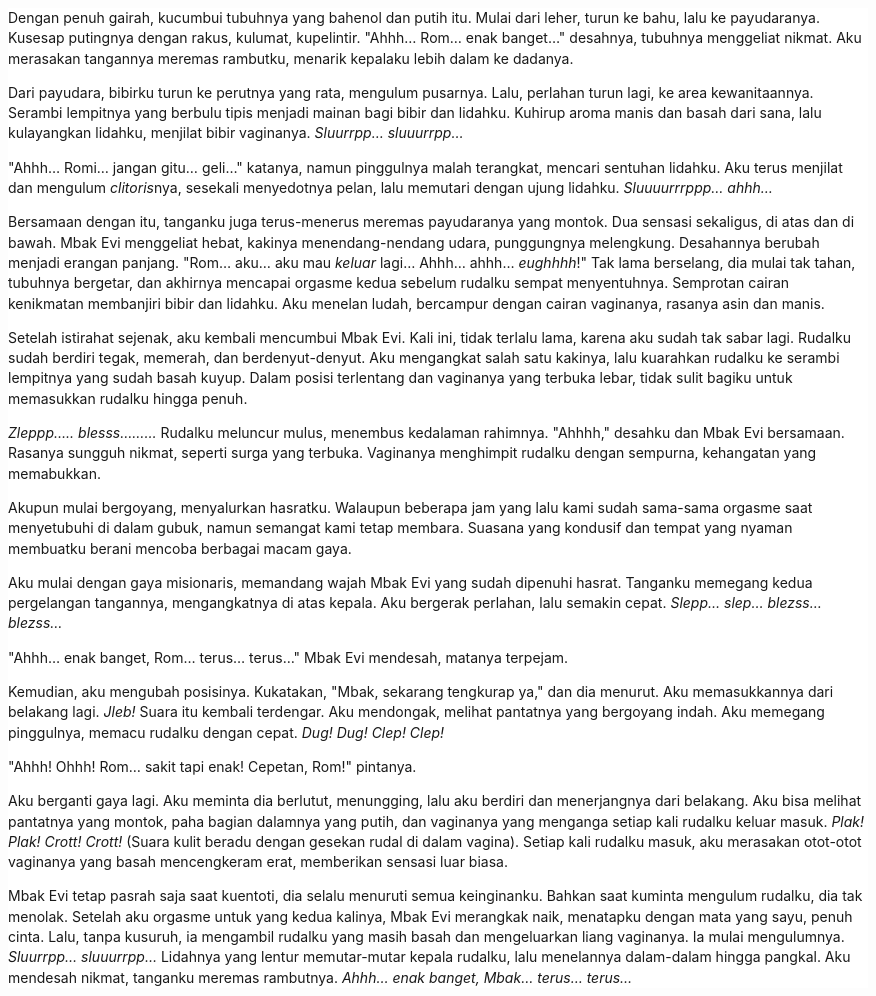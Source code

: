 Dengan penuh gairah, kucumbui tubuhnya yang bahenol dan putih itu. Mulai dari leher, turun ke bahu, lalu ke payudaranya. Kusesap putingnya dengan rakus, kulumat, kupelintir. "Ahhh… Rom… enak banget…" desahnya, tubuhnya menggeliat nikmat. Aku merasakan tangannya meremas rambutku, menarik kepalaku lebih dalam ke dadanya.

Dari payudara, bibirku turun ke perutnya yang rata, mengulum pusarnya. Lalu, perlahan turun lagi, ke area kewanitaannya. Serambi lempitnya yang berbulu tipis menjadi mainan bagi bibir dan lidahku. Kuhirup aroma manis dan basah dari sana, lalu kulayangkan lidahku, menjilat bibir vaginanya. *Sluurrpp… sluuurrpp…*

"Ahhh… Romi… jangan gitu… geli…" katanya, namun pinggulnya malah terangkat, mencari sentuhan lidahku. Aku terus menjilat dan mengulum *clitoris*nya, sesekali menyedotnya pelan, lalu memutari dengan ujung lidahku. *Sluuuurrrppp… ahhh…*

Bersamaan dengan itu, tanganku juga terus-menerus meremas payudaranya yang montok. Dua sensasi sekaligus, di atas dan di bawah. Mbak Evi menggeliat hebat, kakinya menendang-nendang udara, punggungnya melengkung. Desahannya berubah menjadi erangan panjang. "Rom… aku… aku mau *keluar* lagi… Ahhh… ahhh… *eughhhh*!" Tak lama berselang, dia mulai tak tahan, tubuhnya bergetar, dan akhirnya mencapai orgasme kedua sebelum rudalku sempat menyentuhnya. Semprotan cairan kenikmatan membanjiri bibir dan lidahku. Aku menelan ludah, bercampur dengan cairan vaginanya, rasanya asin dan manis.

Setelah istirahat sejenak, aku kembali mencumbui Mbak Evi. Kali ini, tidak terlalu lama, karena aku sudah tak sabar lagi. Rudalku sudah berdiri tegak, memerah, dan berdenyut-denyut. Aku mengangkat salah satu kakinya, lalu kuarahkan rudalku ke serambi lempitnya yang sudah basah kuyup. Dalam posisi terlentang dan vaginanya yang terbuka lebar, tidak sulit bagiku untuk memasukkan rudalku hingga penuh.

*Zleppp….. blesss………* Rudalku meluncur mulus, menembus kedalaman rahimnya. "Ahhhh," desahku dan Mbak Evi bersamaan. Rasanya sungguh nikmat, seperti surga yang terbuka. Vaginanya menghimpit rudalku dengan sempurna, kehangatan yang memabukkan.

Akupun mulai bergoyang, menyalurkan hasratku. Walaupun beberapa jam yang lalu kami sudah sama-sama orgasme saat menyetubuhi di dalam gubuk, namun semangat kami tetap membara. Suasana yang kondusif dan tempat yang nyaman membuatku berani mencoba berbagai macam gaya.

Aku mulai dengan gaya misionaris, memandang wajah Mbak Evi yang sudah dipenuhi hasrat. Tanganku memegang kedua pergelangan tangannya, mengangkatnya di atas kepala. Aku bergerak perlahan, lalu semakin cepat. *Slepp… slep… blezss… blezss…*

"Ahhh… enak banget, Rom… terus… terus…" Mbak Evi mendesah, matanya terpejam.

Kemudian, aku mengubah posisinya. Kukatakan, "Mbak, sekarang tengkurap ya," dan dia menurut. Aku memasukkannya dari belakang lagi. *Jleb!* Suara itu kembali terdengar. Aku mendongak, melihat pantatnya yang bergoyang indah. Aku memegang pinggulnya, memacu rudalku dengan cepat. *Dug! Dug! Clep! Clep!*

"Ahhh! Ohhh! Rom… sakit tapi enak! Cepetan, Rom!" pintanya.

Aku berganti gaya lagi. Aku meminta dia berlutut, menungging, lalu aku berdiri dan menerjangnya dari belakang. Aku bisa melihat pantatnya yang montok, paha bagian dalamnya yang putih, dan vaginanya yang menganga setiap kali rudalku keluar masuk. *Plak! Plak! Crott! Crott!* (Suara kulit beradu dengan gesekan rudal di dalam vagina). Setiap kali rudalku masuk, aku merasakan otot-otot vaginanya yang basah mencengkeram erat, memberikan sensasi luar biasa.

Mbak Evi tetap pasrah saja saat kuentoti, dia selalu menuruti semua keinginanku. Bahkan saat kuminta mengulum rudalku, dia tak menolak. Setelah aku orgasme untuk yang kedua kalinya, Mbak Evi merangkak naik, menatapku dengan mata yang sayu, penuh cinta. Lalu, tanpa kusuruh, ia mengambil rudalku yang masih basah dan mengeluarkan liang vaginanya. Ia mulai mengulumnya. *Sluurrpp… sluuurrpp…* Lidahnya yang lentur memutar-mutar kepala rudalku, lalu menelannya dalam-dalam hingga pangkal. Aku mendesah nikmat, tanganku meremas rambutnya. *Ahhh… enak banget, Mbak… terus… terus…*
